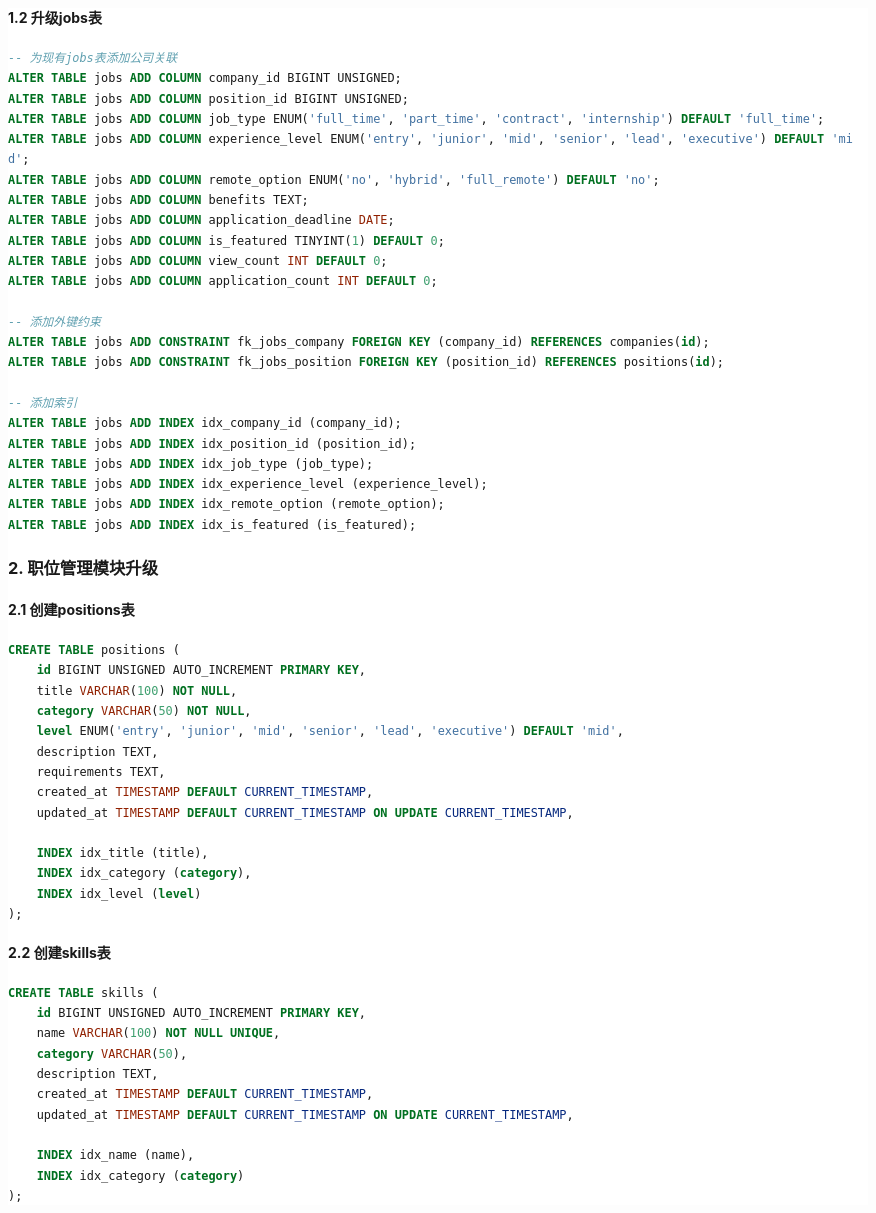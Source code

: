 #### 1.2 升级jobs表
```sql
-- 为现有jobs表添加公司关联
ALTER TABLE jobs ADD COLUMN company_id BIGINT UNSIGNED;
ALTER TABLE jobs ADD COLUMN position_id BIGINT UNSIGNED;
ALTER TABLE jobs ADD COLUMN job_type ENUM('full_time', 'part_time', 'contract', 'internship') DEFAULT 'full_time';
ALTER TABLE jobs ADD COLUMN experience_level ENUM('entry', 'junior', 'mid', 'senior', 'lead', 'executive') DEFAULT 'mid';
ALTER TABLE jobs ADD COLUMN remote_option ENUM('no', 'hybrid', 'full_remote') DEFAULT 'no';
ALTER TABLE jobs ADD COLUMN benefits TEXT;
ALTER TABLE jobs ADD COLUMN application_deadline DATE;
ALTER TABLE jobs ADD COLUMN is_featured TINYINT(1) DEFAULT 0;
ALTER TABLE jobs ADD COLUMN view_count INT DEFAULT 0;
ALTER TABLE jobs ADD COLUMN application_count INT DEFAULT 0;

-- 添加外键约束
ALTER TABLE jobs ADD CONSTRAINT fk_jobs_company FOREIGN KEY (company_id) REFERENCES companies(id);
ALTER TABLE jobs ADD CONSTRAINT fk_jobs_position FOREIGN KEY (position_id) REFERENCES positions(id);

-- 添加索引
ALTER TABLE jobs ADD INDEX idx_company_id (company_id);
ALTER TABLE jobs ADD INDEX idx_position_id (position_id);
ALTER TABLE jobs ADD INDEX idx_job_type (job_type);
ALTER TABLE jobs ADD INDEX idx_experience_level (experience_level);
ALTER TABLE jobs ADD INDEX idx_remote_option (remote_option);
ALTER TABLE jobs ADD INDEX idx_is_featured (is_featured);
```

### 2. 职位管理模块升级

#### 2.1 创建positions表
```sql
CREATE TABLE positions (
    id BIGINT UNSIGNED AUTO_INCREMENT PRIMARY KEY,
    title VARCHAR(100) NOT NULL,
    category VARCHAR(50) NOT NULL,
    level ENUM('entry', 'junior', 'mid', 'senior', 'lead', 'executive') DEFAULT 'mid',
    description TEXT,
    requirements TEXT,
    created_at TIMESTAMP DEFAULT CURRENT_TIMESTAMP,
    updated_at TIMESTAMP DEFAULT CURRENT_TIMESTAMP ON UPDATE CURRENT_TIMESTAMP,
    
    INDEX idx_title (title),
    INDEX idx_category (category),
    INDEX idx_level (level)
);
```

#### 2.2 创建skills表
```sql
CREATE TABLE skills (
    id BIGINT UNSIGNED AUTO_INCREMENT PRIMARY KEY,
    name VARCHAR(100) NOT NULL UNIQUE,
    category VARCHAR(50),
    description TEXT,
    created_at TIMESTAMP DEFAULT CURRENT_TIMESTAMP,
    updated_at TIMESTAMP DEFAULT CURRENT_TIMESTAMP ON UPDATE CURRENT_TIMESTAMP,
    
    INDEX idx_name (name),
    INDEX idx_category (category)
);
```
